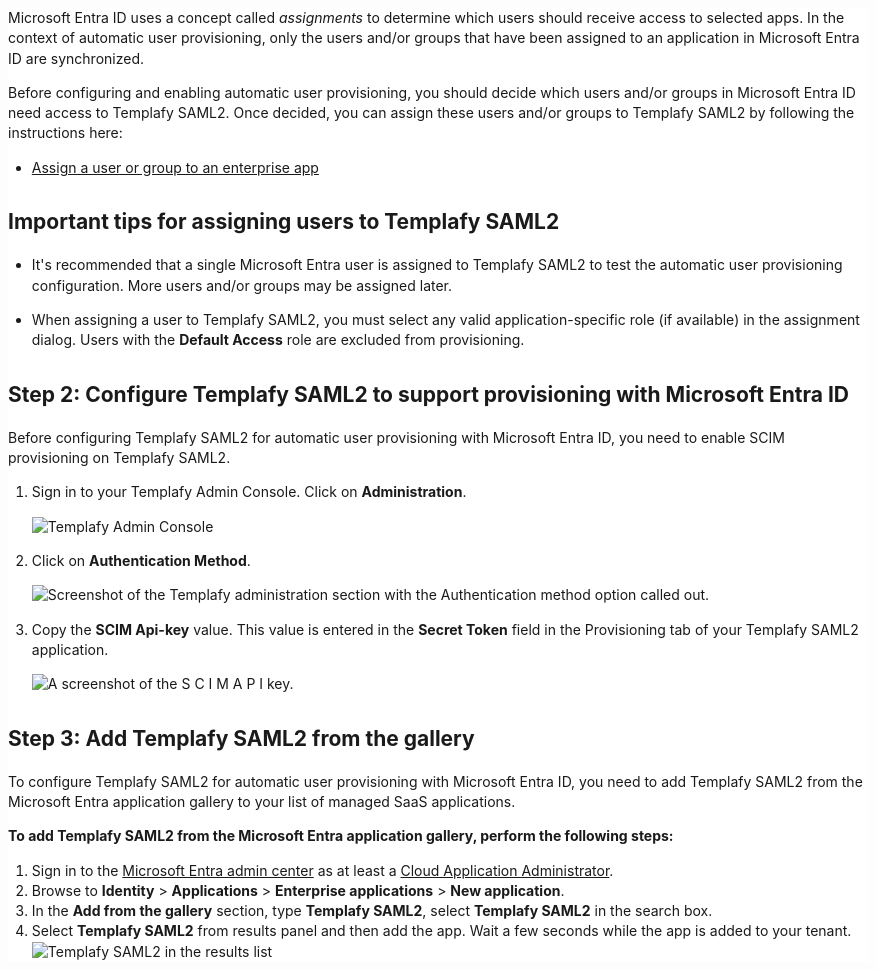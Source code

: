 Microsoft Entra ID uses a concept called *assignments* to determine which users should receive access to selected apps. In the context of automatic user provisioning, only the users and/or groups that have been assigned to an application in Microsoft Entra ID are synchronized.

Before configuring and enabling automatic user provisioning, you should decide which users and/or groups in Microsoft Entra ID need access to Templafy SAML2. Once decided, you can assign these users and/or groups to Templafy SAML2 by following the instructions here:
* [Assign a user or group to an enterprise app](~/identity/enterprise-apps/assign-user-or-group-access-portal.md)

## Important tips for assigning users to Templafy SAML2

* It's recommended that a single Microsoft Entra user is assigned to Templafy SAML2 to test the automatic user provisioning configuration. More users and/or groups may be assigned later.

* When assigning a user to Templafy SAML2, you must select any valid application-specific role (if available) in the assignment dialog. Users with the **Default Access** role are excluded from provisioning.

<a name='step-2-configure-templafy-saml2-to-support-provisioning-with-azure-ad'></a>

## Step 2: Configure Templafy SAML2 to support provisioning with Microsoft Entra ID

Before configuring Templafy SAML2 for automatic user provisioning with Microsoft Entra ID, you need to enable SCIM provisioning on Templafy SAML2.

1. Sign in to your Templafy Admin Console. Click on **Administration**.

	![Templafy Admin Console](media/templafy-saml-2-provisioning-tutorial/templafy-admin.png)

2. Click on **Authentication Method**.

	![Screenshot of the Templafy administration section with the Authentication method option called out.](media/templafy-saml-2-provisioning-tutorial/templafy-auth.png)

3. Copy the **SCIM Api-key** value. This value is entered in the **Secret Token** field in the Provisioning tab of your Templafy SAML2 application.

	![A screenshot of the S C I M A P I key.](media/templafy-saml-2-provisioning-tutorial/templafy-token.png)

## Step 3: Add Templafy SAML2 from the gallery

To configure Templafy SAML2 for automatic user provisioning with Microsoft Entra ID, you need to add Templafy SAML2 from the Microsoft Entra application gallery to your list of managed SaaS applications.

**To add Templafy SAML2 from the Microsoft Entra application gallery, perform the following steps:**

1. Sign in to the [Microsoft Entra admin center](https://entra.microsoft.com) as at least a [Cloud Application Administrator](~/identity/role-based-access-control/permissions-reference.md#cloud-application-administrator).
1. Browse to **Identity** > **Applications** > **Enterprise applications** > **New application**.
1. In the **Add from the gallery** section, type **Templafy SAML2**, select **Templafy SAML2** in the search box.
1. Select **Templafy SAML2** from results panel and then add the app. Wait a few seconds while the app is added to your tenant.
	![Templafy SAML2 in the results list](common/search-new-app.png)

